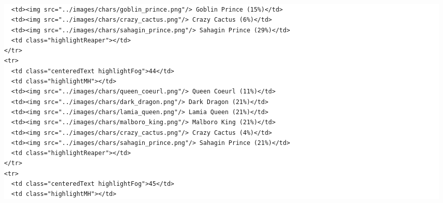       <td><img src="../images/chars/goblin_prince.png"/> Goblin Prince (15%)</td>
      <td><img src="../images/chars/crazy_cactus.png"/> Crazy Cactus (6%)</td>
      <td><img src="../images/chars/sahagin_prince.png"/> Sahagin Prince (29%)</td>
      <td class="highlightReaper"></td>
    </tr>
    <tr>
      <td class="centeredText highlightFog">44</td>
      <td class="highlightMH"></td>
      <td><img src="../images/chars/queen_coeurl.png"/> Queen Coeurl (11%)</td>
      <td><img src="../images/chars/dark_dragon.png"/> Dark Dragon (21%)</td>
      <td><img src="../images/chars/lamia_queen.png"/> Lamia Queen (21%)</td>
      <td><img src="../images/chars/malboro_king.png"/> Malboro King (21%)</td>
      <td><img src="../images/chars/crazy_cactus.png"/> Crazy Cactus (4%)</td>
      <td><img src="../images/chars/sahagin_prince.png"/> Sahagin Prince (21%)</td>
      <td class="highlightReaper"></td>
    </tr>
    <tr>
      <td class="centeredText highlightFog">45</td>
      <td class="highlightMH"></td>